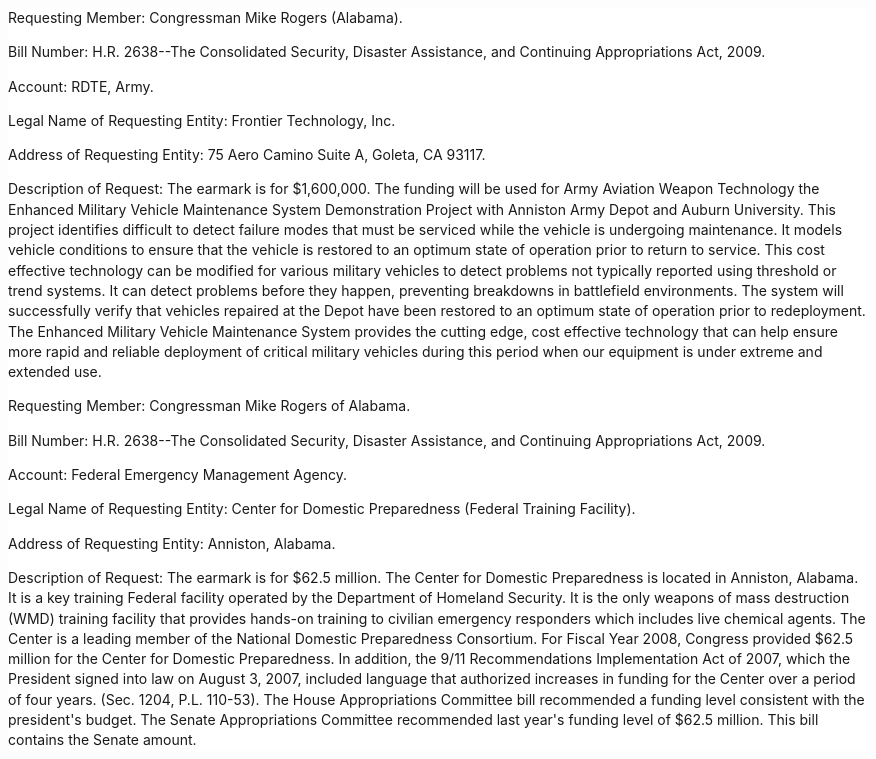 

Requesting Member: Congressman Mike Rogers (Alabama).

Bill Number: H.R. 2638--The Consolidated Security, Disaster 
Assistance, and Continuing Appropriations Act, 2009.

Account: RDTE, Army.

Legal Name of Requesting Entity: Frontier Technology, Inc.

Address of Requesting Entity: 75 Aero Camino Suite A, Goleta, CA 
93117.

Description of Request: The earmark is for $1,600,000. The funding 
will be used for Army Aviation Weapon Technology the Enhanced Military 
Vehicle Maintenance System Demonstration Project with Anniston Army 
Depot and Auburn University. This project identifies difficult to 
detect failure modes that must be serviced while the vehicle is 
undergoing maintenance. It models vehicle conditions to ensure that the 
vehicle is restored to an optimum state of operation prior to return to 
service. This cost effective technology can be modified for various 
military vehicles to detect problems not typically reported using 
threshold or trend systems. It can detect problems before they happen, 
preventing breakdowns in battlefield environments. The system will 
successfully verify that vehicles repaired at the Depot have been 
restored to an optimum state of operation prior to redeployment. The 
Enhanced Military Vehicle Maintenance System provides the cutting edge, 
cost effective technology that can help ensure more rapid and reliable 
deployment of critical military vehicles during this period when our 
equipment is under extreme and extended use.

Requesting Member: Congressman Mike Rogers of Alabama.

Bill Number: H.R. 2638--The Consolidated Security, Disaster 
Assistance, and Continuing Appropriations Act, 2009.

Account: Federal Emergency Management Agency.

Legal Name of Requesting Entity: Center for Domestic Preparedness 
(Federal Training Facility).

Address of Requesting Entity: Anniston, Alabama.

Description of Request: The earmark is for $62.5 million. The Center 
for Domestic Preparedness is located in Anniston, Alabama. It is a key 
training Federal facility operated by the Department of Homeland 
Security. It is the only weapons of mass destruction (WMD) training 
facility that provides hands-on training to civilian emergency 
responders which includes live chemical agents. The Center is a leading 
member of the National Domestic Preparedness Consortium. For Fiscal 
Year 2008, Congress provided $62.5 million for the Center for Domestic 
Preparedness. In addition, the 9/11 Recommendations Implementation Act 
of 2007, which the President signed into law on August 3, 2007, 
included language that authorized increases in funding for the Center 
over a period of four years. (Sec. 1204, P.L. 110-53). The House 
Appropriations Committee bill recommended a funding level consistent 
with the president's budget. The Senate Appropriations Committee 
recommended last year's funding level of $62.5 million. This bill 
contains the Senate amount.

